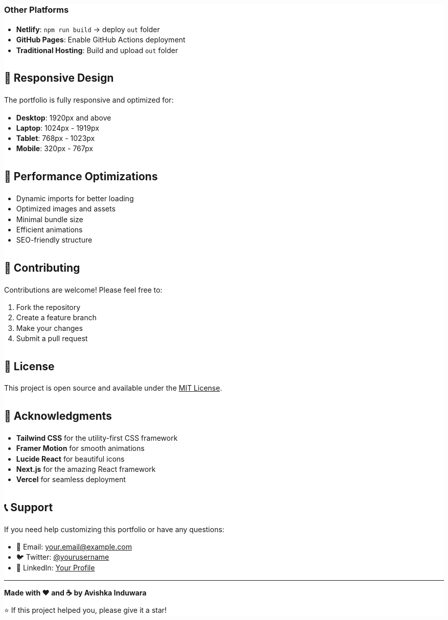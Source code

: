 ### Other Platforms
- **Netlify**: `npm run build` → deploy `out` folder
- **GitHub Pages**: Enable GitHub Actions deployment
- **Traditional Hosting**: Build and upload `out` folder

## 📱 Responsive Design

The portfolio is fully responsive and optimized for:
- **Desktop**: 1920px and above
- **Laptop**: 1024px - 1919px
- **Tablet**: 768px - 1023px
- **Mobile**: 320px - 767px

## 🔧 Performance Optimizations

- Dynamic imports for better loading
- Optimized images and assets
- Minimal bundle size
- Efficient animations
- SEO-friendly structure

## 🤝 Contributing

Contributions are welcome! Please feel free to:
1. Fork the repository
2. Create a feature branch
3. Make your changes
4. Submit a pull request

## 📄 License

This project is open source and available under the [MIT License](LICENSE).

## 🎉 Acknowledgments

- **Tailwind CSS** for the utility-first CSS framework
- **Framer Motion** for smooth animations
- **Lucide React** for beautiful icons
- **Next.js** for the amazing React framework
- **Vercel** for seamless deployment

## 📞 Support

If you need help customizing this portfolio or have any questions:

- 📧 Email: your.email@example.com
- 🐦 Twitter: [@yourusername](https://twitter.com/yourusername)
- 💼 LinkedIn: [Your Profile](https://linkedin.com/in/yourprofile)

---

**Made with ❤️ and ☕ by Avishka Induwara**

⭐ If this project helped you, please give it a star!
